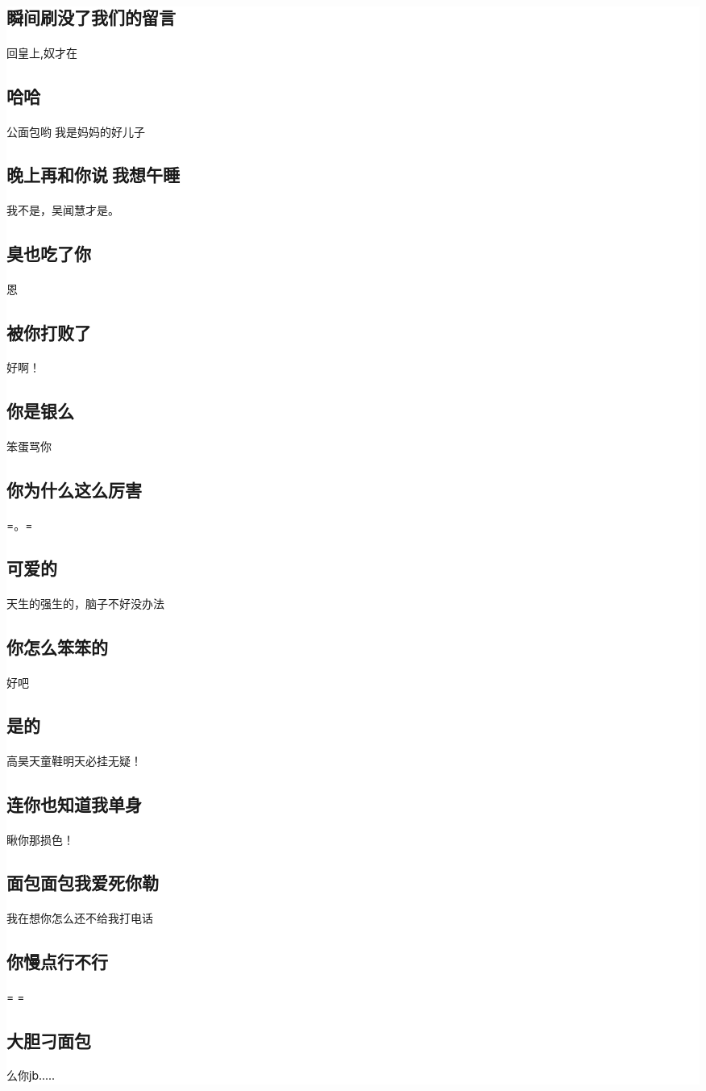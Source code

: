 ## 瞬间刷没了我们的留言
回皇上,奴才在

## 哈哈
公面包哟 我是妈妈的好儿子

## 晚上再和你说   我想午睡
我不是，吴闻慧才是。

## 臭也吃了你
恩

## 被你打败了
好啊！

## 你是银么
笨蛋骂你

## 你为什么这么厉害
=。=

## 可爱的
天生的强生的，脑子不好没办法

## 你怎么笨笨的
好吧

## 是的
高昊天童鞋明天必挂无疑！

## 连你也知道我单身
瞅你那损色！

## 面包面包我爱死你勒
我在想你怎么还不给我打电话

## 你慢点行不行
= =

## 大胆刁面包
么你jb.....
